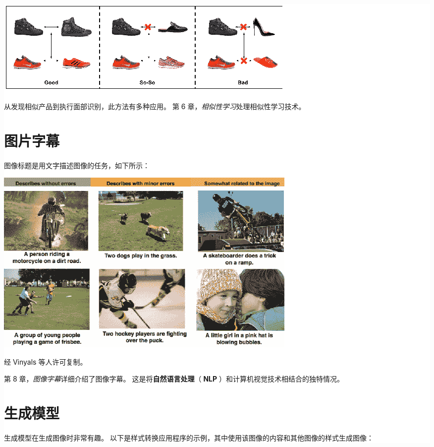 ![](img/55f91a2f-3104-4dee-8feb-81aebcea95c3.png)

从发现相似产品到执行面部识别，此方法有多种应用。 第 6 章，*相似性学习*处理相似性学习技术。

# 图片字幕

图像标题是用文字描述图像的任务，如下所示：

![](img/407ec761-30e5-41da-8b72-69b17212196c.png)

经 Vinyals 等人许可复制。

第 8 章，*图像字幕*详细介绍了图像字幕。 这是将**自然语言处理**（ **NLP** ）和计算机视觉技术相结合的独特情况。

# 生成模型

生成模型在生成图像时非常有趣。 以下是样式转换应用程序的示例，其中使用该图像的内容和其他图像的样式生成图像：
